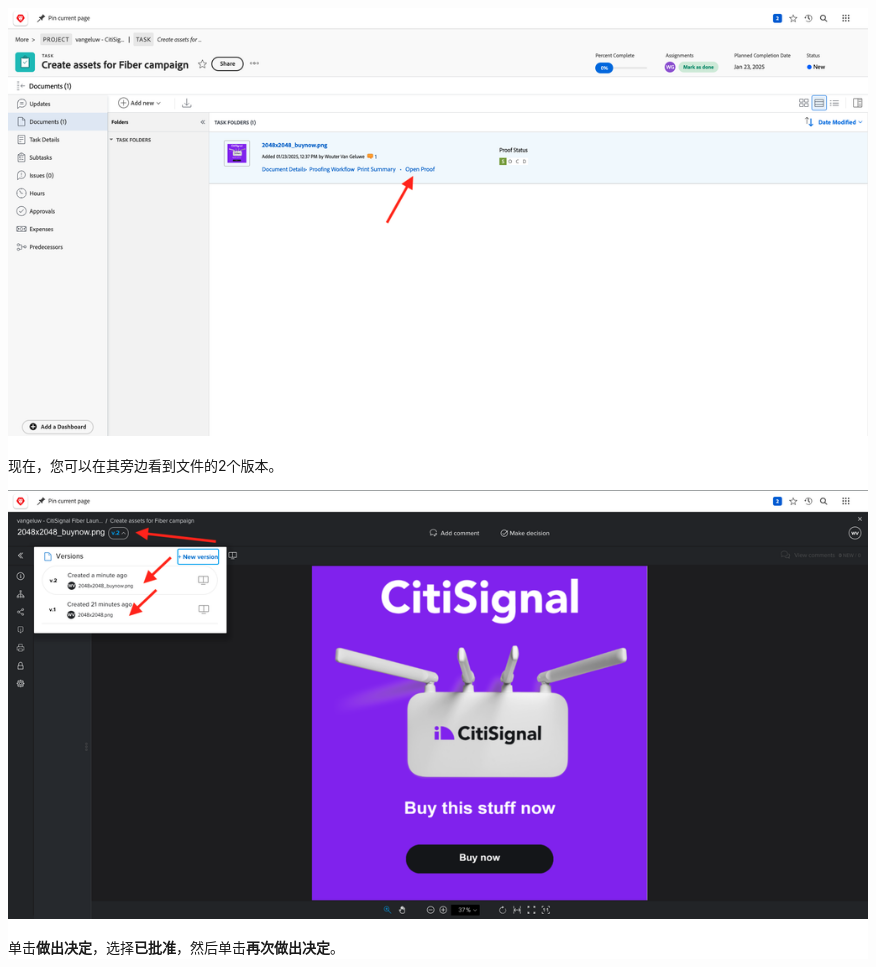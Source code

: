 ![WF](./images/wfp30.png)

现在，您可以在其旁边看到文件的2个版本。

![WF](./images/wfp31.png)

单击&#x200B;**做出决定**，选择&#x200B;**已批准**，然后单击&#x200B;**再次做出决定**。
